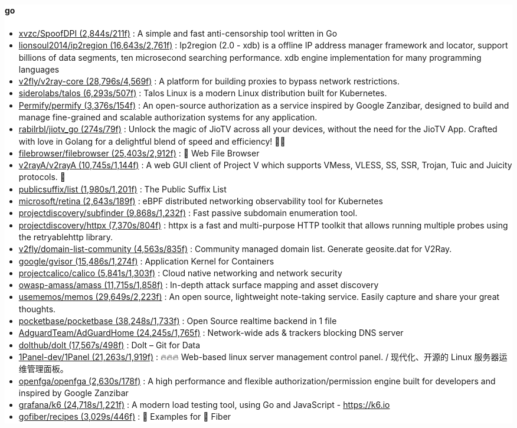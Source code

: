 #### go
* [xvzc/SpoofDPI (2,844s/211f)](https://github.com/xvzc/SpoofDPI) : A simple and fast anti-censorship tool written in Go
* [lionsoul2014/ip2region (16,643s/2,761f)](https://github.com/lionsoul2014/ip2region) : Ip2region (2.0 - xdb) is a offline IP address manager framework and locator, support billions of data segments, ten microsecond searching performance. xdb engine implementation for many programming languages
* [v2fly/v2ray-core (28,796s/4,569f)](https://github.com/v2fly/v2ray-core) : A platform for building proxies to bypass network restrictions.
* [siderolabs/talos (6,293s/507f)](https://github.com/siderolabs/talos) : Talos Linux is a modern Linux distribution built for Kubernetes.
* [Permify/permify (3,376s/154f)](https://github.com/Permify/permify) : An open-source authorization as a service inspired by Google Zanzibar, designed to build and manage fine-grained and scalable authorization systems for any application.
* [rabilrbl/jiotv_go (274s/79f)](https://github.com/rabilrbl/jiotv_go) : Unlock the magic of JioTV across all your devices, without the need for the JioTV App. Crafted with love in Golang for a delightful blend of speed and efficiency! 🌟✨
* [filebrowser/filebrowser (25,403s/2,912f)](https://github.com/filebrowser/filebrowser) : 📂 Web File Browser
* [v2rayA/v2rayA (10,745s/1,144f)](https://github.com/v2rayA/v2rayA) : A web GUI client of Project V which supports VMess, VLESS, SS, SSR, Trojan, Tuic and Juicity protocols. 🚀
* [publicsuffix/list (1,980s/1,201f)](https://github.com/publicsuffix/list) : The Public Suffix List
* [microsoft/retina (2,643s/189f)](https://github.com/microsoft/retina) : eBPF distributed networking observability tool for Kubernetes
* [projectdiscovery/subfinder (9,868s/1,232f)](https://github.com/projectdiscovery/subfinder) : Fast passive subdomain enumeration tool.
* [projectdiscovery/httpx (7,370s/804f)](https://github.com/projectdiscovery/httpx) : httpx is a fast and multi-purpose HTTP toolkit that allows running multiple probes using the retryablehttp library.
* [v2fly/domain-list-community (4,563s/835f)](https://github.com/v2fly/domain-list-community) : Community managed domain list. Generate geosite.dat for V2Ray.
* [google/gvisor (15,486s/1,274f)](https://github.com/google/gvisor) : Application Kernel for Containers
* [projectcalico/calico (5,841s/1,303f)](https://github.com/projectcalico/calico) : Cloud native networking and network security
* [owasp-amass/amass (11,715s/1,858f)](https://github.com/owasp-amass/amass) : In-depth attack surface mapping and asset discovery
* [usememos/memos (29,649s/2,223f)](https://github.com/usememos/memos) : An open source, lightweight note-taking service. Easily capture and share your great thoughts.
* [pocketbase/pocketbase (38,248s/1,733f)](https://github.com/pocketbase/pocketbase) : Open Source realtime backend in 1 file
* [AdguardTeam/AdGuardHome (24,245s/1,765f)](https://github.com/AdguardTeam/AdGuardHome) : Network-wide ads & trackers blocking DNS server
* [dolthub/dolt (17,567s/498f)](https://github.com/dolthub/dolt) : Dolt – Git for Data
* [1Panel-dev/1Panel (21,263s/1,919f)](https://github.com/1Panel-dev/1Panel) : 🔥🔥🔥 Web-based linux server management control panel. / 现代化、开源的 Linux 服务器运维管理面板。
* [openfga/openfga (2,630s/178f)](https://github.com/openfga/openfga) : A high performance and flexible authorization/permission engine built for developers and inspired by Google Zanzibar
* [grafana/k6 (24,718s/1,221f)](https://github.com/grafana/k6) : A modern load testing tool, using Go and JavaScript - https://k6.io
* [gofiber/recipes (3,029s/446f)](https://github.com/gofiber/recipes) : 📁 Examples for 🚀 Fiber

